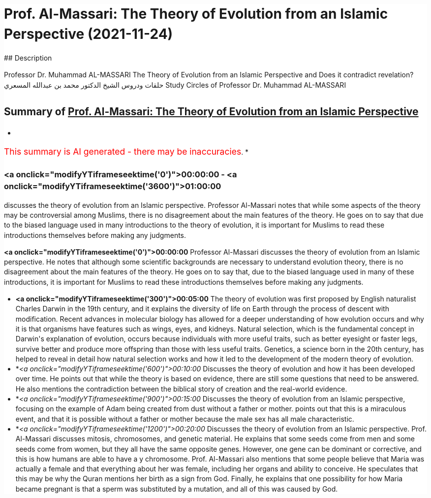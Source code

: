 # Prof. Al-Massari: The Theory of Evolution from an Islamic Perspective (2021-11-24)

<iframe loading='lazy' allow='autoplay' src='https://www.youtube.com/embed/_WM4rlRhbkY'></iframe>## Description

Professor Dr. Muhammad AL-MASSARI The Theory of Evolution from an Islamic Perspective and 
Does it contradict revelation?
حلقات ودروس الشيخ الدكتور محمد بن عبدالله المسعري
Study Circles of Professor Dr. Muhammad AL-MASSARI

## Summary of [Prof. Al-Massari: The Theory of Evolution from an Islamic Perspective](https://www.youtube.com/watch?v=_WM4rlRhbkY)


*

<span style="color:red; font-size:125%">This summary is AI generated - there may be inaccuracies</span>. [](/)*

### <a onclick=\"modifyYTiframeseektime('0')\">00:00:00</a> - <a onclick=\"modifyYTiframeseektime('3600')\">01:00:00</a>

 discusses the theory of evolution from an Islamic perspective. Professor Al-Massari notes that while some aspects of the theory may be controversial among Muslims, there is no disagreement about the main features of the theory. He goes on to say that due to the biased language used in many introductions to the theory of evolution, it is important for Muslims to read these introductions themselves before making any judgments.

**<a onclick=\"modifyYTiframeseektime('0')\">00:00:00</a>**  Professor Al-Massari discusses the theory of evolution from an Islamic perspective. He notes that although some scientific backgrounds are necessary to understand evolution theory, there is no disagreement about the main features of the theory. He goes on to say that, due to the biased language used in many of these introductions, it is important for Muslims to read these introductions themselves before making any judgments.
* **<a onclick=\"modifyYTiframeseektime('300')\">00:05:00</a>** The theory of evolution was first proposed by English naturalist Charles Darwin in the 19th century, and it explains the diversity of life on Earth through the process of descent with modification. Recent advances in molecular biology has allowed for a deeper understanding of how evolution occurs and why it is that organisms have features such as wings, eyes, and kidneys. Natural selection, which is the fundamental concept in Darwin's explanation of evolution, occurs because individuals with more useful traits, such as better eyesight or faster legs, survive better and produce more offspring than those with less useful traits. Genetics, a science born in the 20th century, has helped to reveal in detail how natural selection works and how it led to the development of the modern theory of evolution.
* **<a onclick=\"modifyYTiframeseektime('600')\">00:10:00</a>* Discusses the theory of evolution and how it has been developed over time. He points out that while the theory is based on evidence, there are still some questions that need to be answered. He also mentions the contradiction between the biblical story of creation and the real-world evidence.
* **<a onclick=\"modifyYTiframeseektime('900')\">00:15:00</a>* Discusses the theory of evolution from an Islamic perspective, focusing on the example of Adam being created from dust without a father or mother.  points out that this is a miraculous event, and that it is possible without a father or mother because the male sex has all male characteristic.
* **<a onclick=\"modifyYTiframeseektime('1200')\">00:20:00</a>* Discusses the theory of evolution from an Islamic perspective. Prof. Al-Massari discusses mitosis, chromosomes, and genetic material. He explains that some seeds come from men and some seeds come from women, but they all have the same opposite genes. However, one gene can be dominant or corrective, and this is how humans are able to have a y chromosome. Prof. Al-Massari also mentions that some people believe that Maria was actually a female and that everything about her was female, including her organs and ability to conceive. He speculates that this may be why the Quran mentions her birth as a sign from God. Finally, he explains that one possibility for how Maria became pregnant is that a sperm was substituted by a mutation, and all of this was caused by God.